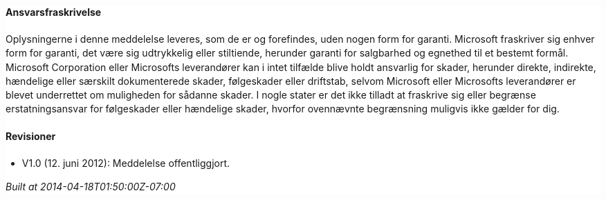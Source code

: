 #### Ansvarsfraskrivelse

Oplysningerne i denne meddelelse leveres, som de er og forefindes, uden nogen form for garanti. Microsoft fraskriver sig enhver form for garanti, det være sig udtrykkelig eller stiltiende, herunder garanti for salgbarhed og egnethed til et bestemt formål. Microsoft Corporation eller Microsofts leverandører kan i intet tilfælde blive holdt ansvarlig for skader, herunder direkte, indirekte, hændelige eller særskilt dokumenterede skader, følgeskader eller driftstab, selvom Microsoft eller Microsofts leverandører er blevet underrettet om muligheden for sådanne skader. I nogle stater er det ikke tilladt at fraskrive sig eller begrænse erstatningsansvar for følgeskader eller hændelige skader, hvorfor ovennævnte begrænsning muligvis ikke gælder for dig.

#### Revisioner

  - V1.0 (12. juni 2012): Meddelelse offentliggjort.

*Built at 2014-04-18T01:50:00Z-07:00*

